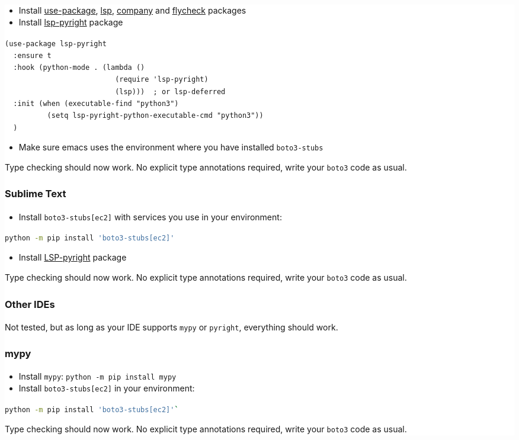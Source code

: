 - Install [use-package](https://github.com/jwiegley/use-package),
  [lsp](https://github.com/emacs-lsp/lsp-mode/),
  [company](https://github.com/company-mode/company-mode) and
  [flycheck](https://github.com/flycheck/flycheck) packages
- Install [lsp-pyright](https://github.com/emacs-lsp/lsp-pyright) package

```elisp
(use-package lsp-pyright
  :ensure t
  :hook (python-mode . (lambda ()
                          (require 'lsp-pyright)
                          (lsp)))  ; or lsp-deferred
  :init (when (executable-find "python3")
          (setq lsp-pyright-python-executable-cmd "python3"))
  )
```

- Make sure emacs uses the environment where you have installed `boto3-stubs`

Type checking should now work. No explicit type annotations required, write
your `boto3` code as usual.

<a id="sublime-text"></a>

### Sublime Text

- Install `boto3-stubs[ec2]` with services you use in your environment:

```bash
python -m pip install 'boto3-stubs[ec2]'
```

- Install [LSP-pyright](https://github.com/sublimelsp/LSP-pyright) package

Type checking should now work. No explicit type annotations required, write
your `boto3` code as usual.

<a id="other-ides"></a>

### Other IDEs

Not tested, but as long as your IDE supports `mypy` or `pyright`, everything
should work.

<a id="mypy"></a>

### mypy

- Install `mypy`: `python -m pip install mypy`
- Install `boto3-stubs[ec2]` in your environment:

```bash
python -m pip install 'boto3-stubs[ec2]'`
```

Type checking should now work. No explicit type annotations required, write
your `boto3` code as usual.

